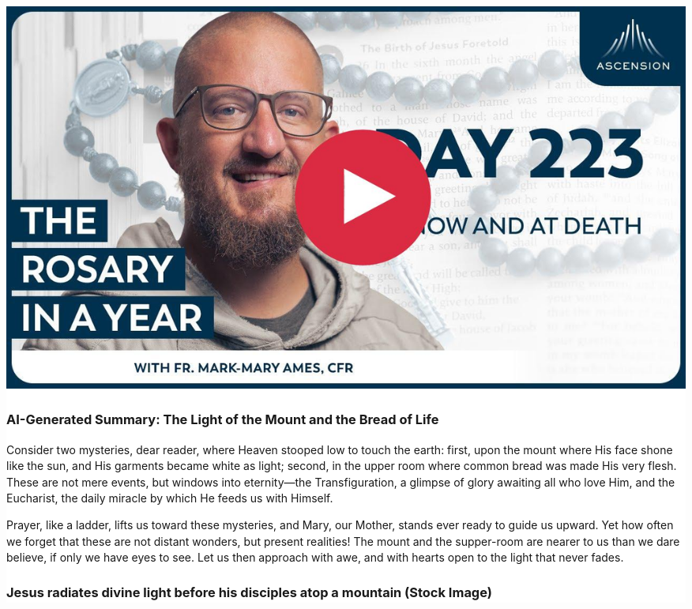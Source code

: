 [![Now and at Death](/August/jpgs/Day223.jpg)](https://youtu.be/3-iQujDnU_k "Now and at Death")

### AI-Generated Summary: The Light of the Mount and the Bread of Life

Consider two mysteries, dear reader, where Heaven stooped low to touch the earth: first, upon the mount where His face shone like the sun, and His garments became white as light; second, in the upper room where common bread was made His very flesh. These are not mere events, but windows into eternity—the Transfiguration, a glimpse of glory awaiting all who love Him, and the Eucharist, the daily miracle by which He feeds us with Himself.

Prayer, like a ladder, lifts us toward these mysteries, and Mary, our Mother, stands ever ready to guide us upward. Yet how often we forget that these are not distant wonders, but present realities! The mount and the supper-room are nearer to us than we dare believe, if only we have eyes to see. Let us then approach with awe, and with hearts open to the light that never fades.

### Jesus radiates divine light before his disciples atop a mountain (Stock Image)
